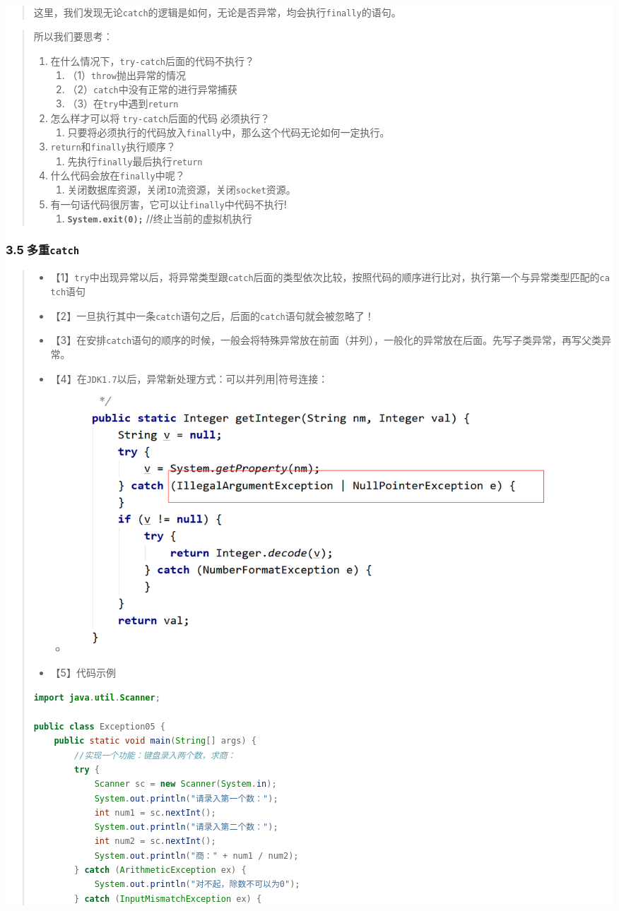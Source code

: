 > 这里，我们发现无论`catch`的逻辑是如何，无论是否异常，均会执行``finally``的语句。

> 所以我们要思考：
>
> 1. 在什么情况下，`try-catch`后面的代码不执行？
>    1. （1）`throw`抛出异常的情况
>    2. （2）`catch`中没有正常的进行异常捕获
>    3. （3）在`try`中遇到`return`
> 2. 怎么样才可以将 `try-catch`后面的代码  必须执行？
>    1. 只要将必须执行的代码放入`finally`中，那么这个代码无论如何一定执行。
> 3. `return`和`finally`执行顺序？
>    1. 先执行`finally`最后执行`return`
> 4. 什么代码会放在`finally`中呢？
>    1. 关闭数据库资源，关闭`IO`流资源，关闭`socket`资源。
> 5. 有一句话代码很厉害，它可以让`finally`中代码不执行!
>    1. **`System.exit(0);`**  //终止当前的虚拟机执行

### 3.5 多重`catch`

> - 【1】`try`中出现异常以后，将异常类型跟`catch`后面的类型依次比较，按照代码的顺序进行比对，执行第一个与异常类型匹配的`catch`语句
> - 【2】一旦执行其中一条`catch`语句之后，后面的`catch`语句就会被忽略了！
> - 【3】在安排`catch`语句的顺序的时候，一般会将特殊异常放在前面（并列），一般化的异常放在后面。先写子类异常，再写父类异常。
> - 【4】在`JDK1.7`以后，异常新处理方式：可以并列用|符号连接：
>   - ![image-20250804145314008](../../../../.vuepress/public/images/image-20250804145314008.png)
>
> - 【5】代码示例
>
> ```java
> import java.util.Scanner;
> 
> public class Exception05 {
>     public static void main(String[] args) {
>         //实现一个功能：键盘录入两个数，求商：
>         try {
>             Scanner sc = new Scanner(System.in);
>             System.out.println("请录入第一个数：");
>             int num1 = sc.nextInt();
>             System.out.println("请录入第二个数：");
>             int num2 = sc.nextInt();
>             System.out.println("商：" + num1 / num2);
>         } catch (ArithmeticException ex) {
>             System.out.println("对不起，除数不可以为0");
>         } catch (InputMismatchException ex) {
